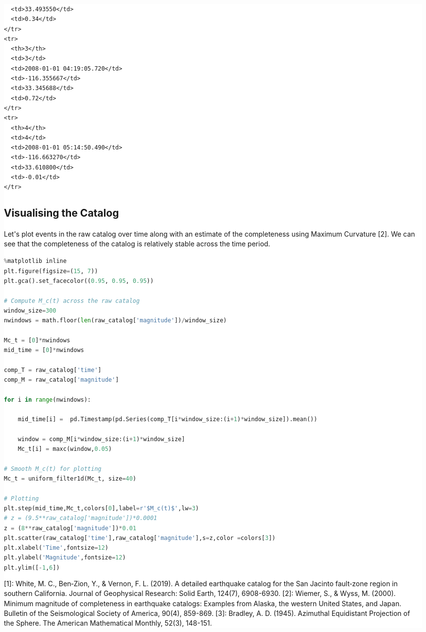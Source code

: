       <td>33.493550</td>
      <td>0.34</td>
    </tr>
    <tr>
      <th>3</th>
      <td>3</td>
      <td>2008-01-01 04:19:05.720</td>
      <td>-116.355667</td>
      <td>33.345688</td>
      <td>0.72</td>
    </tr>
    <tr>
      <th>4</th>
      <td>4</td>
      <td>2008-01-01 05:14:50.490</td>
      <td>-116.663270</td>
      <td>33.610800</td>
      <td>-0.01</td>
    </tr>
  </tbody>
</table>
</div>



## Visualising the Catalog

Let's plot events in the raw catalog over time along with an estimate of the completeness using Maximum Curvature [2]. We can see that the completeness of the catalog is relatively stable across the time period.


```python
%matplotlib inline
plt.figure(figsize=(15, 7))
plt.gca().set_facecolor((0.95, 0.95, 0.95))

# Compute M_c(t) across the raw catalog
window_size=300
nwindows = math.floor(len(raw_catalog['magnitude'])/window_size)

Mc_t = [0]*nwindows
mid_time = [0]*nwindows

comp_T = raw_catalog['time']
comp_M = raw_catalog['magnitude']

for i in range(nwindows):
    
    mid_time[i] =  pd.Timestamp(pd.Series(comp_T[i*window_size:(i+1)*window_size]).mean())

    window = comp_M[i*window_size:(i+1)*window_size]
    Mc_t[i] = maxc(window,0.05)

# Smooth M_c(t) for plotting
Mc_t = uniform_filter1d(Mc_t, size=40)

# Plotting
plt.step(mid_time,Mc_t,colors[0],label=r'$M_c(t)$',lw=3)
# z = (9.5**raw_catalog['magnitude'])*0.0001
z = (8**raw_catalog['magnitude'])*0.01
plt.scatter(raw_catalog['time'],raw_catalog['magnitude'],s=z,color =colors[3])
plt.xlabel('Time',fontsize=12)
plt.ylabel('Magnitude',fontsize=12)
plt.ylim([-1,6])
```

[1]: White, M. C., Ben‐Zion, Y., & Vernon, F. L. (2019). A detailed earthquake catalog for the San Jacinto fault‐zone region in southern California. Journal of Geophysical Research: Solid Earth, 124(7), 6908-6930.
[2]: Wiemer, S., & Wyss, M. (2000). Minimum magnitude of completeness in earthquake catalogs: Examples from Alaska, the western United States, and Japan. Bulletin of the Seismological Society of America, 90(4), 859-869.
[3]: Bradley, A. D. (1945). Azimuthal Equidistant Projection of the Sphere. The American Mathematical Monthly, 52(3), 148-151.